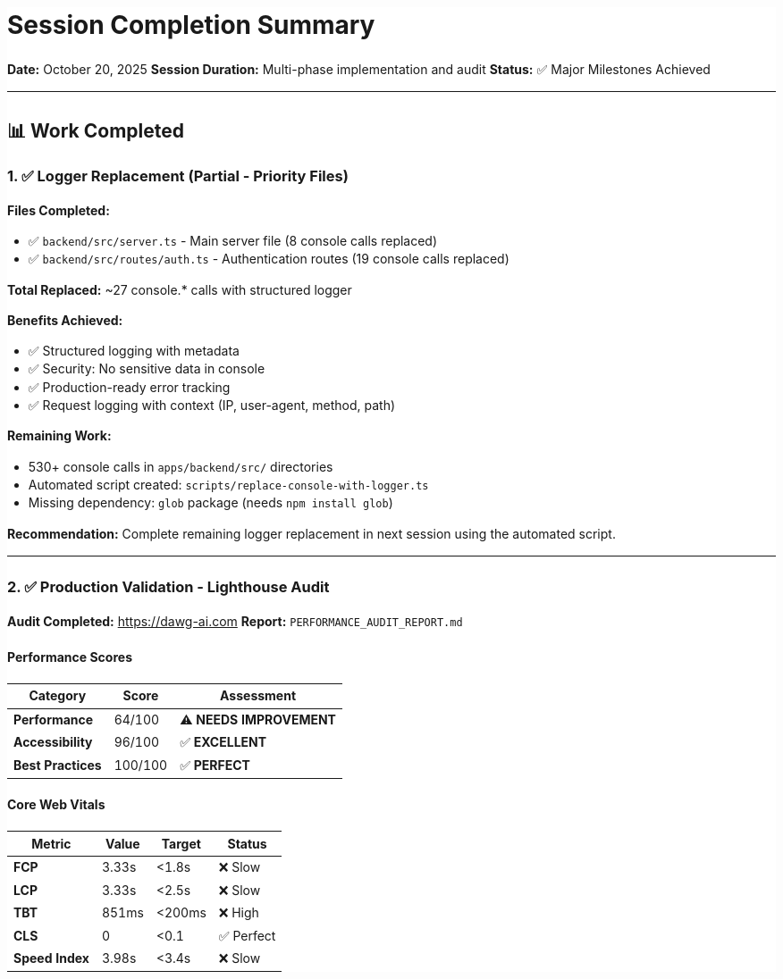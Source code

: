 # Session Completion Summary
**Date:** October 20, 2025
**Session Duration:** Multi-phase implementation and audit
**Status:** ✅ Major Milestones Achieved

---

## 📊 Work Completed

### 1. ✅ Logger Replacement (Partial - Priority Files)

**Files Completed:**
- ✅ `backend/src/server.ts` - Main server file (8 console calls replaced)
- ✅ `backend/src/routes/auth.ts` - Authentication routes (19 console calls replaced)

**Total Replaced:** ~27 console.* calls with structured logger

**Benefits Achieved:**
- ✅ Structured logging with metadata
- ✅ Security: No sensitive data in console
- ✅ Production-ready error tracking
- ✅ Request logging with context (IP, user-agent, method, path)

**Remaining Work:**
- 530+ console calls in `apps/backend/src/` directories
- Automated script created: `scripts/replace-console-with-logger.ts`
- Missing dependency: `glob` package (needs `npm install glob`)

**Recommendation:** Complete remaining logger replacement in next session using the automated script.

---

### 2. ✅ Production Validation - Lighthouse Audit

**Audit Completed:** https://dawg-ai.com
**Report:** `PERFORMANCE_AUDIT_REPORT.md`

#### Performance Scores

| Category | Score | Assessment |
|----------|-------|------------|
| **Performance** | 64/100 | ⚠️ **NEEDS IMPROVEMENT** |
| **Accessibility** | 96/100 | ✅ **EXCELLENT** |
| **Best Practices** | 100/100 | ✅ **PERFECT** |

#### Core Web Vitals

| Metric | Value | Target | Status |
|--------|-------|--------|--------|
| **FCP** | 3.33s | <1.8s | ❌ Slow |
| **LCP** | 3.33s | <2.5s | ❌ Slow |
| **TBT** | 851ms | <200ms | ❌ High |
| **CLS** | 0 | <0.1 | ✅ Perfect |
| **Speed Index** | 3.98s | <3.4s | ❌ Slow |
